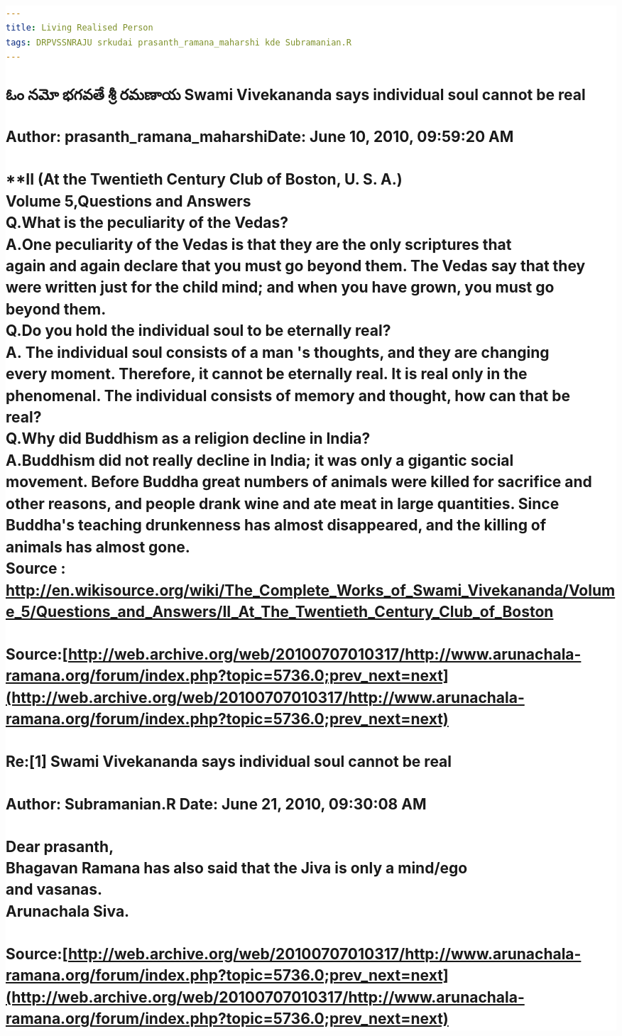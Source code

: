 ```yaml
--- 
title: Living Realised Person   
tags: DRPVSSNRAJU srkudai prasanth_ramana_maharshi kde Subramanian.R  
---  
```

## ఓం నమో భగవతే శ్రీ రమణాయ Swami Vivekananda says individual soul cannot be real  
Author: prasanth_ramana_maharshiDate: June 10, 2010, 09:59:20 AM  
---  
**II (At the Twentieth Century Club of Boston, U. S. A.)   
Volume 5,Questions and Answers  
Q.What is the peculiarity of the Vedas?   
A.One peculiarity of the Vedas is that they are the only scriptures that  
again and again declare that you must go beyond them. The Vedas say that they  
were written just for the child mind; and when you have grown, you must go  
beyond them.   
Q.Do you hold the individual soul to be eternally real?   
A. **The individual soul consists of a man 's thoughts, and they are changing  
every moment. Therefore, it cannot be eternally real.** It is real only in the  
phenomenal. The individual consists of memory and thought, how can that be  
real?   
Q.Why did Buddhism as a religion decline in India?   
A.Buddhism did not really decline in India; it was only a gigantic social  
movement. Before Buddha great numbers of animals were killed for sacrifice and  
other reasons, and people drank wine and ate meat in large quantities. Since  
Buddha's teaching drunkenness has almost disappeared, and the killing of  
animals has almost gone.   
 **Source** : http://en.wikisource.org/wiki/The_Complete_Works_of_Swami_Vivekananda/Volume_5/Questions_and_Answers/II_At_The_Twentieth_Century_Club_of_Boston
 ---  
Source:[http://web.archive.org/web/20100707010317/http://www.arunachala-ramana.org/forum/index.php?topic=5736.0;prev_next=next](http://web.archive.org/web/20100707010317/http://www.arunachala-ramana.org/forum/index.php?topic=5736.0;prev_next=next)   
---  

## Re:[1] Swami Vivekananda says individual soul cannot be real  
Author: Subramanian.R       Date: June 21, 2010, 09:30:08 AM  
---  
Dear prasanth,   
Bhagavan Ramana has also said that the Jiva is only a mind/ego   
and vasanas.   
Arunachala Siva.
 ---  
Source:[http://web.archive.org/web/20100707010317/http://www.arunachala-ramana.org/forum/index.php?topic=5736.0;prev_next=next](http://web.archive.org/web/20100707010317/http://www.arunachala-ramana.org/forum/index.php?topic=5736.0;prev_next=next)   
---  
